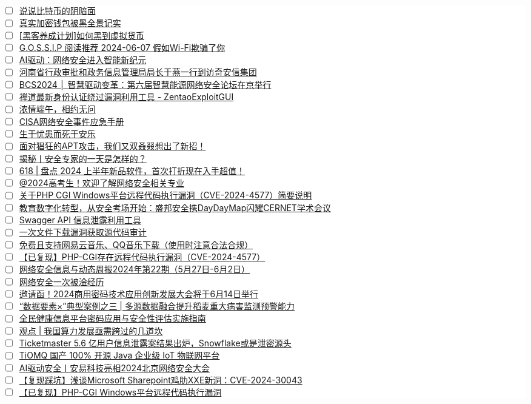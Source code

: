   - [ ] [说说比特币的阴暗面](https://mp.weixin.qq.com/s?__biz=Mzg4NzgyODEzNQ==&mid=2247487263&idx=3&sn=b7a7e7eb77fea53712153594f5d83328)
  - [ ] [真实加密钱包被黑全景记实](https://mp.weixin.qq.com/s?__biz=Mzg4NzgyODEzNQ==&mid=2247487263&idx=4&sn=41a30d45546515d09f93a2a430f8b2fa)
  - [ ] [[黑客养成计划]如何黑到虚拟货币](https://mp.weixin.qq.com/s?__biz=Mzg4NzgyODEzNQ==&mid=2247487263&idx=5&sn=8b051ebc196ea64457f9024ca649ea6d)
  - [ ] [G.O.S.S.I.P 阅读推荐 2024-06-07 假如Wi-Fi欺骗了你](https://mp.weixin.qq.com/s?__biz=Mzg5ODUxMzg0Ng==&mid=2247498206&idx=1&sn=04f90a92e06acdaa2cd9b1be98b9cc74)
  - [ ] [AI驱动：网络安全进入智能新纪元](https://mp.weixin.qq.com/s?__biz=MzU0NDk0NTAwMw==&mid=2247611950&idx=1&sn=0587d076d27a3d3657b86d7e38e155b0)
  - [ ] [河南省行政审批和政务信息管理局局长于燕一行到访奇安信集团](https://mp.weixin.qq.com/s?__biz=MzU0NDk0NTAwMw==&mid=2247611950&idx=2&sn=6c446583446c3eee71d7784957b46e66)
  - [ ] [BCS2024 │ 智慧驱动变革：第六届智慧能源网络安全论坛在京举行](https://mp.weixin.qq.com/s?__biz=MzU0NDk0NTAwMw==&mid=2247611950&idx=3&sn=b5e93616ee9aec9de05a479f6e61084a)
  - [ ] [禅道最新身份认证绕过漏洞利用工具 - ZentaoExploitGUI](https://mp.weixin.qq.com/s?__biz=MzIzNTE0Mzc0OA==&mid=2247485723&idx=1&sn=7d3e33f939881ce9b221bd6d84b29e8b)
  - [ ] [浓情端午，相约无问](https://mp.weixin.qq.com/s?__biz=MzIxMDI2ODM1OA==&mid=2651502843&idx=1&sn=13248c35a0b8231a07afaeac84bee319)
  - [ ] [CISA网络安全事件应急手册](https://mp.weixin.qq.com/s?__biz=Mzg4Nzk3MTg3MA==&mid=2247485800&idx=1&sn=7ce5e16724c716eeb86f179c271ead3c)
  - [ ] [生于忧患而死于安乐](https://mp.weixin.qq.com/s?__biz=Mzg5NTU2NjA1Mw==&mid=2247491977&idx=1&sn=93ce6928f9e1b4f751f94702f39192e1)
  - [ ] [面对猖狂的APT攻击，我们又双叒叕想出了新招！](https://mp.weixin.qq.com/s?__biz=MjM5NzA3Nzg2MA==&mid=2649868479&idx=1&sn=916ee071fde4576161b8715f6587d342)
  - [ ] [揭秘丨安全专家的一天是怎样的？](https://mp.weixin.qq.com/s?__biz=MjM5NzA3Nzg2MA==&mid=2649868479&idx=2&sn=26496e39fb157db1828889ebdf829e8f)
  - [ ] [618 | 盘点 2024 上半年新品软件，首次打折现在入手超值！](https://mp.weixin.qq.com/s?__biz=MzI2MjcwMTgwOQ==&mid=2247490976&idx=1&sn=6d91101c7e22624bdc573fa60417fd50)
  - [ ] [@2024高考生！欢迎了解网络安全相关专业](https://mp.weixin.qq.com/s?__biz=MzIxMDAwNzM3MQ==&mid=2247520732&idx=1&sn=2b511bcf97bd727ec85681f15e5c5087)
  - [ ] [关于PHP CGI Windows平台远程代码执行漏洞（CVE-2024-4577）简要说明](https://mp.weixin.qq.com/s?__biz=Mzg4Nzc3MTk3Mg==&mid=2247488613&idx=1&sn=398d222564f226ed9ea6603112180e76)
  - [ ] [教育数字化转型，从安全考场开始：盛邦安全携DayDayMap闪耀CERNET学术会议](https://mp.weixin.qq.com/s?__biz=MzAwNTAxMjUwNw==&mid=2650275632&idx=1&sn=18adee1c30d446a7aa0aee3af757beb1)
  - [ ] [Swagger API 信息泄露利用工具](https://mp.weixin.qq.com/s?__biz=MzkyNjM0MjQ2Mw==&mid=2247483738&idx=1&sn=4fee47f05fdf74f2620ab5eeca642809)
  - [ ] [一次文件下载漏洞获取源代码审计](https://mp.weixin.qq.com/s?__biz=Mzk0NDU5NTc4OA==&mid=2247484011&idx=1&sn=d1094714a3ed119ead6ac68cbebd00df)
  - [ ] [免费且支持网易云音乐、QQ音乐下载（使用时注意合法合规）](https://mp.weixin.qq.com/s?__biz=MzU1NDg4MjY1Mg==&mid=2247488059&idx=1&sn=30a3b0d03409876fd0a072a1214d83e0)
  - [ ] [【已复现】PHP-CGI存在远程代码执行漏洞（CVE-2024-4577）](https://mp.weixin.qq.com/s?__biz=MzUzOTE2OTM5Mg==&mid=2247489420&idx=1&sn=238d156a56288b84efa46abfadc6e9af)
  - [ ] [网络安全信息与动态周报2024年第22期（5月27日-6月2日）](https://mp.weixin.qq.com/s?__biz=MzUzOTE2OTM5Mg==&mid=2247489420&idx=2&sn=e88e7f9d65b1459cc64148d4d924a633)
  - [ ] [网络安全一次被淦经历](https://mp.weixin.qq.com/s?__biz=MzkyOTMxNDM3Ng==&mid=2247488575&idx=1&sn=4e060cc049724fdeb536599eaec75c80)
  - [ ] [邀请函！2024商用密码技术应用创新发展大会将于6月14日举行](https://mp.weixin.qq.com/s?__biz=MzI5NTM4OTQ5Mg==&mid=2247624037&idx=1&sn=4c4c66b75cea68b4716c62ea15a928a8)
  - [ ] [“数据要素×”典型案例之三 | 多源数据融合提升稻麦重大病害监测预警能力](https://mp.weixin.qq.com/s?__biz=MzI5NTM4OTQ5Mg==&mid=2247624037&idx=2&sn=1840b730841e2c0c7c210eada3a029b2)
  - [ ] [全民健康信息平台密码应用与安全性评估实施指南](https://mp.weixin.qq.com/s?__biz=MzI5NTM4OTQ5Mg==&mid=2247624037&idx=3&sn=d59e637b84a01152e226c8afc535daa4)
  - [ ] [观点 | 我国算力发展亟需跨过的几道坎](https://mp.weixin.qq.com/s?__biz=MzI5NTM4OTQ5Mg==&mid=2247624037&idx=4&sn=7815398866cf6ef3d217a70fa121eeb2)
  - [ ] [Ticketmaster 5.6 亿用户信息泄露案结果出炉，Snowflake或是泄密源头](https://mp.weixin.qq.com/s?__biz=MzI5NTM4OTQ5Mg==&mid=2247624037&idx=5&sn=8cd3889dd4e7290a166a20e41d702e07)
  - [ ] [TiOMQ 国产 100% 开源 Java 企业级 IoT 物联网平台](https://mp.weixin.qq.com/s?__biz=MjM5OTA4MzA0MA==&mid=2454934134&idx=1&sn=0fe93f768a1d6392ada3dbb9676b5709)
  - [ ] [AI驱动安全丨安易科技亮相2024北京网络安全大会](https://mp.weixin.qq.com/s?__biz=MzkwMTI3ODUxOQ==&mid=2247485092&idx=1&sn=d001ceddad905576aab0ba3f57751c9d)
  - [ ] [【复现踩坑】浅谈Microsoft Sharepoint鸡肋XXE新洞：CVE-2024-30043](https://mp.weixin.qq.com/s?__biz=MzkyMzYwNTEyNg==&mid=2247486494&idx=1&sn=fd121823c6aa5a683e04fb2fe27dcc02)
  - [ ] [【已复现】PHP-CGI Windows平台远程代码执行漏洞](https://mp.weixin.qq.com/s?__biz=MzIwMDk1MjMyMg==&mid=2247492567&idx=1&sn=aad89a62e6fdea90c1ca5a23939931aa)